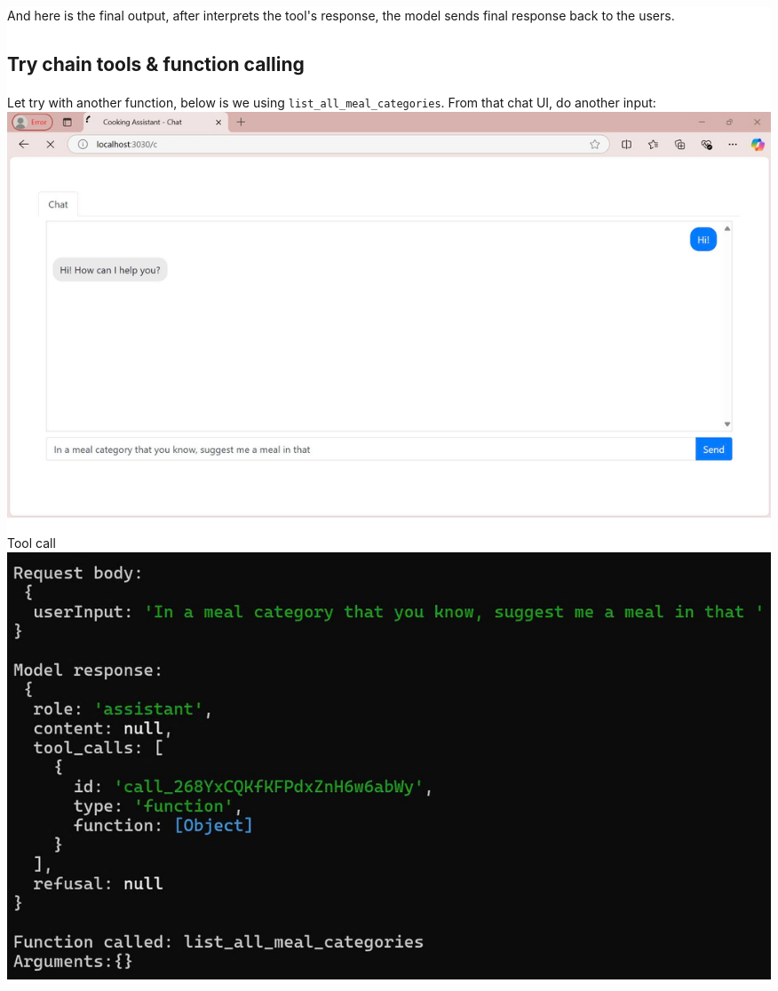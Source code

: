 And here is the final output, after interprets the tool's response, the model sends final response back to the users.

## Try chain tools & function calling
Let try with another function, below is we using `list_all_meal_categories`. From that chat UI, do another input:
![chat-ui-2](images/func-ui.png)

Tool call 
![func-1](images/func-1.png)
